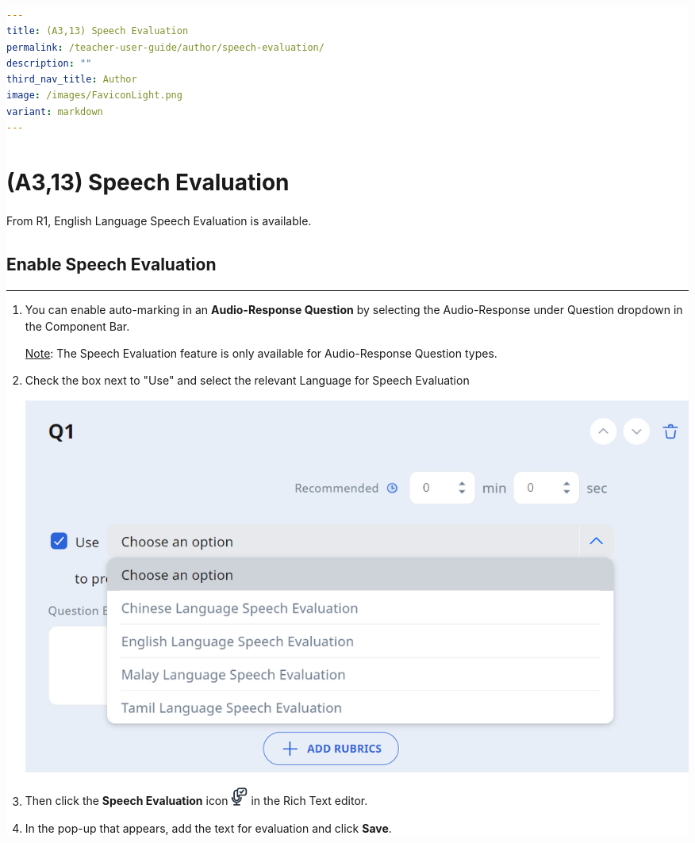 ```yaml
---
title: (A3,13) Speech Evaluation
permalink: /teacher-user-guide/author/speech-evaluation/
description: ""
third_nav_title: Author
image: /images/FaviconLight.png
variant: markdown
---
```

<h1 id="speech-evaluation-">(A3,13) Speech Evaluation</h1>
<p>From R1, English Language Speech Evaluation is available.</p>
<h2 id="enable-speech-evaluation">Enable Speech Evaluation</h2>
<hr>
<ol>
<li><p>You can enable auto-marking in an <strong>Audio-Response Question</strong> by selecting the Audio-Response under Question dropdown in the Component Bar. </p>
	<p> <u>Note</u>: The Speech Evaluation feature is only available for Audio-Response Question types. </p>
</li>
<li><p>Check the box next to "Use" and select the relevant Language for Speech Evaluation</p>
<img alt="Speech Evaluation" style="width: 100%;" src="/images/2Teacher/AU_SpeechEvaluate4.png">
</li><li><p>Then click the <strong>Speech Evaluation</strong> icon <img style="width:1.5rem; display: inline;" src="/images/Icons/SE.svg"> in the Rich Text editor.</p>
</li>
<li><p>In the pop-up that appears, add the text for evaluation and click <strong>Save</strong>. </p>